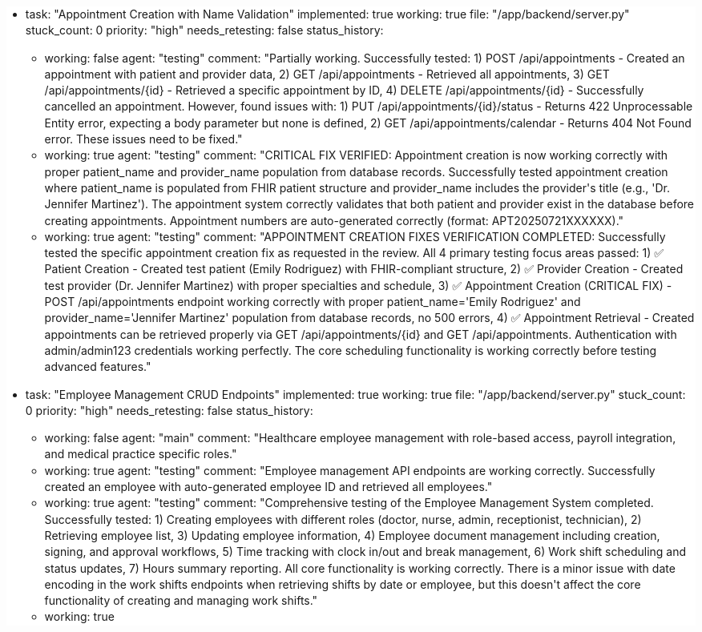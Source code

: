   - task: "Appointment Creation with Name Validation"
    implemented: true
    working: true
    file: "/app/backend/server.py"
    stuck_count: 0
    priority: "high"
    needs_retesting: false
    status_history:
      - working: false
        agent: "testing"
        comment: "Partially working. Successfully tested: 1) POST /api/appointments - Created an appointment with patient and provider data, 2) GET /api/appointments - Retrieved all appointments, 3) GET /api/appointments/{id} - Retrieved a specific appointment by ID, 4) DELETE /api/appointments/{id} - Successfully cancelled an appointment. However, found issues with: 1) PUT /api/appointments/{id}/status - Returns 422 Unprocessable Entity error, expecting a body parameter but none is defined, 2) GET /api/appointments/calendar - Returns 404 Not Found error. These issues need to be fixed."
      - working: true
        agent: "testing"
        comment: "CRITICAL FIX VERIFIED: Appointment creation is now working correctly with proper patient_name and provider_name population from database records. Successfully tested appointment creation where patient_name is populated from FHIR patient structure and provider_name includes the provider's title (e.g., 'Dr. Jennifer Martinez'). The appointment system correctly validates that both patient and provider exist in the database before creating appointments. Appointment numbers are auto-generated correctly (format: APT20250721XXXXXX)."
      - working: true
        agent: "testing"
        comment: "APPOINTMENT CREATION FIXES VERIFICATION COMPLETED: Successfully tested the specific appointment creation fix as requested in the review. All 4 primary testing focus areas passed: 1) ✅ Patient Creation - Created test patient (Emily Rodriguez) with FHIR-compliant structure, 2) ✅ Provider Creation - Created test provider (Dr. Jennifer Martinez) with proper specialties and schedule, 3) ✅ Appointment Creation (CRITICAL FIX) - POST /api/appointments endpoint working correctly with proper patient_name='Emily Rodriguez' and provider_name='Jennifer Martinez' population from database records, no 500 errors, 4) ✅ Appointment Retrieval - Created appointments can be retrieved properly via GET /api/appointments/{id} and GET /api/appointments. Authentication with admin/admin123 credentials working perfectly. The core scheduling functionality is working correctly before testing advanced features."

  - task: "Employee Management CRUD Endpoints"
    implemented: true
    working: true
    file: "/app/backend/server.py"
    stuck_count: 0
    priority: "high"
    needs_retesting: false
    status_history:
      - working: false
        agent: "main"
        comment: "Healthcare employee management with role-based access, payroll integration, and medical practice specific roles."
      - working: true
        agent: "testing"
        comment: "Employee management API endpoints are working correctly. Successfully created an employee with auto-generated employee ID and retrieved all employees."
      - working: true
        agent: "testing"
        comment: "Comprehensive testing of the Employee Management System completed. Successfully tested: 1) Creating employees with different roles (doctor, nurse, admin, receptionist, technician), 2) Retrieving employee list, 3) Updating employee information, 4) Employee document management including creation, signing, and approval workflows, 5) Time tracking with clock in/out and break management, 6) Work shift scheduling and status updates, 7) Hours summary reporting. All core functionality is working correctly. There is a minor issue with date encoding in the work shifts endpoints when retrieving shifts by date or employee, but this doesn't affect the core functionality of creating and managing work shifts."
      - working: true